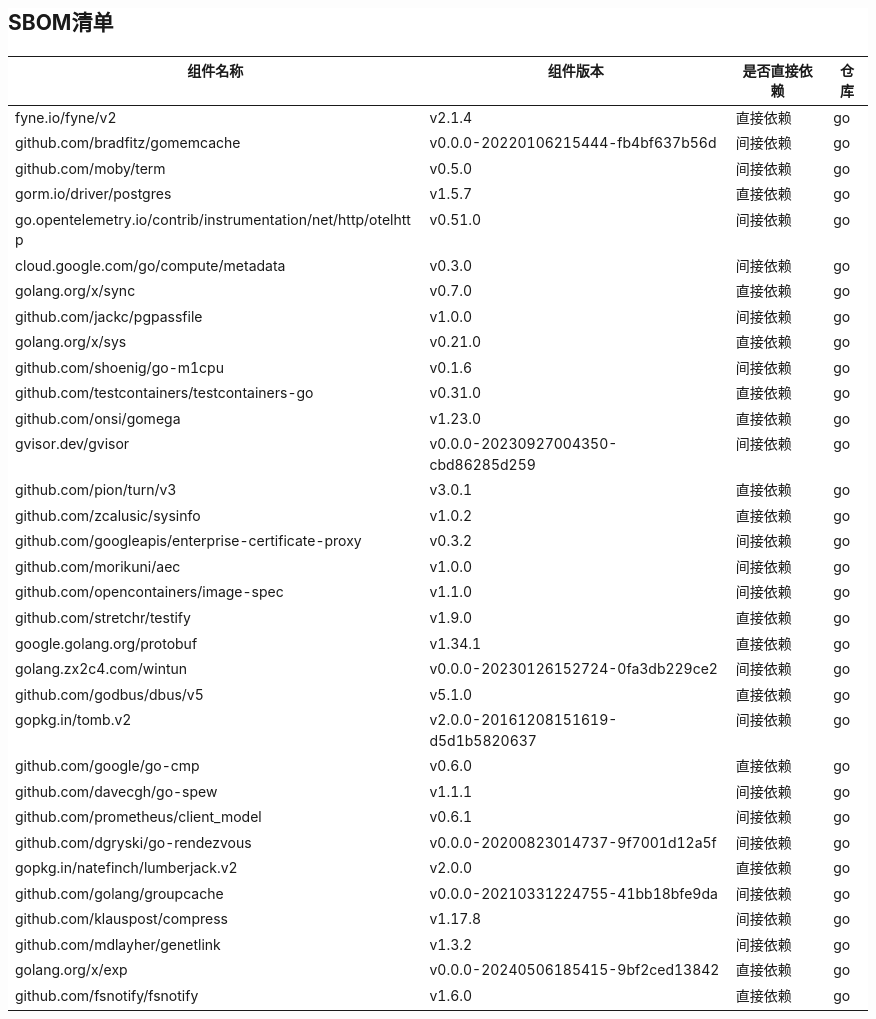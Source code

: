 


## SBOM清单

| 组件名称 | 组件版本 | 是否直接依赖 | 仓库 |
| -------- | -------- | ------------ | ---- |
|fyne.io/fyne/v2|v2.1.4|直接依赖|go|
|github.com/bradfitz/gomemcache|v0.0.0-20220106215444-fb4bf637b56d|间接依赖|go|
|github.com/moby/term|v0.5.0|间接依赖|go|
|gorm.io/driver/postgres|v1.5.7|直接依赖|go|
|go.opentelemetry.io/contrib/instrumentation/net/http/otelhttp|v0.51.0|间接依赖|go|
|cloud.google.com/go/compute/metadata|v0.3.0|间接依赖|go|
|golang.org/x/sync|v0.7.0|直接依赖|go|
|github.com/jackc/pgpassfile|v1.0.0|间接依赖|go|
|golang.org/x/sys|v0.21.0|直接依赖|go|
|github.com/shoenig/go-m1cpu|v0.1.6|间接依赖|go|
|github.com/testcontainers/testcontainers-go|v0.31.0|直接依赖|go|
|github.com/onsi/gomega|v1.23.0|直接依赖|go|
|gvisor.dev/gvisor|v0.0.0-20230927004350-cbd86285d259|间接依赖|go|
|github.com/pion/turn/v3|v3.0.1|直接依赖|go|
|github.com/zcalusic/sysinfo|v1.0.2|直接依赖|go|
|github.com/googleapis/enterprise-certificate-proxy|v0.3.2|间接依赖|go|
|github.com/morikuni/aec|v1.0.0|间接依赖|go|
|github.com/opencontainers/image-spec|v1.1.0|间接依赖|go|
|github.com/stretchr/testify|v1.9.0|直接依赖|go|
|google.golang.org/protobuf|v1.34.1|直接依赖|go|
|golang.zx2c4.com/wintun|v0.0.0-20230126152724-0fa3db229ce2|间接依赖|go|
|github.com/godbus/dbus/v5|v5.1.0|直接依赖|go|
|gopkg.in/tomb.v2|v2.0.0-20161208151619-d5d1b5820637|间接依赖|go|
|github.com/google/go-cmp|v0.6.0|直接依赖|go|
|github.com/davecgh/go-spew|v1.1.1|间接依赖|go|
|github.com/prometheus/client_model|v0.6.1|间接依赖|go|
|github.com/dgryski/go-rendezvous|v0.0.0-20200823014737-9f7001d12a5f|间接依赖|go|
|gopkg.in/natefinch/lumberjack.v2|v2.0.0|直接依赖|go|
|github.com/golang/groupcache|v0.0.0-20210331224755-41bb18bfe9da|间接依赖|go|
|github.com/klauspost/compress|v1.17.8|间接依赖|go|
|github.com/mdlayher/genetlink|v1.3.2|间接依赖|go|
|golang.org/x/exp|v0.0.0-20240506185415-9bf2ced13842|直接依赖|go|
|github.com/fsnotify/fsnotify|v1.6.0|直接依赖|go|